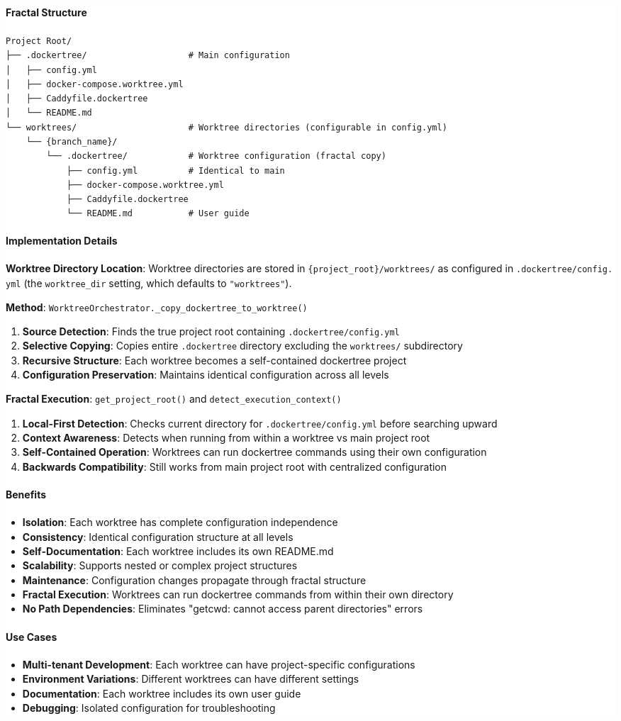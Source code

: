 #### Fractal Structure

```
Project Root/
├── .dockertree/                    # Main configuration
│   ├── config.yml
│   ├── docker-compose.worktree.yml
│   ├── Caddyfile.dockertree
│   └── README.md
└── worktrees/                      # Worktree directories (configurable in config.yml)
    └── {branch_name}/
        └── .dockertree/            # Worktree configuration (fractal copy)
            ├── config.yml          # Identical to main
            ├── docker-compose.worktree.yml
            ├── Caddyfile.dockertree
            └── README.md           # User guide
```

#### Implementation Details

**Worktree Directory Location**: Worktree directories are stored in `{project_root}/worktrees/` as configured in `.dockertree/config.yml` (the `worktree_dir` setting, which defaults to `"worktrees"`).

**Method**: `WorktreeOrchestrator._copy_dockertree_to_worktree()`

1. **Source Detection**: Finds the true project root containing `.dockertree/config.yml`
2. **Selective Copying**: Copies entire `.dockertree` directory excluding the `worktrees/` subdirectory
3. **Recursive Structure**: Each worktree becomes a self-contained dockertree project
4. **Configuration Preservation**: Maintains identical configuration across all levels

**Fractal Execution**: `get_project_root()` and `detect_execution_context()`

1. **Local-First Detection**: Checks current directory for `.dockertree/config.yml` before searching upward
2. **Context Awareness**: Detects when running from within a worktree vs main project root
3. **Self-Contained Operation**: Worktrees can run dockertree commands using their own configuration
4. **Backwards Compatibility**: Still works from main project root with centralized configuration

#### Benefits

- **Isolation**: Each worktree has complete configuration independence
- **Consistency**: Identical configuration structure at all levels
- **Self-Documentation**: Each worktree includes its own README.md
- **Scalability**: Supports nested or complex project structures
- **Maintenance**: Configuration changes propagate through fractal structure
- **Fractal Execution**: Worktrees can run dockertree commands from within their own directory
- **No Path Dependencies**: Eliminates "getcwd: cannot access parent directories" errors

#### Use Cases

- **Multi-tenant Development**: Each worktree can have project-specific configurations
- **Environment Variations**: Different worktrees can have different settings
- **Documentation**: Each worktree includes its own user guide
- **Debugging**: Isolated configuration for troubleshooting
